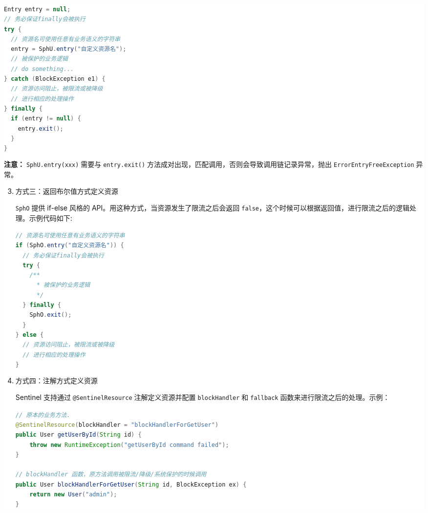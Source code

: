    ```java
   Entry entry = null;
   // 务必保证finally会被执行
   try {
     // 资源名可使用任意有业务语义的字符串
     entry = SphU.entry("自定义资源名");
     // 被保护的业务逻辑
     // do something...
   } catch (BlockException e1) {
     // 资源访问阻止，被限流或被降级
     // 进行相应的处理操作
   } finally {
     if (entry != null) {
       entry.exit();
     }
   }
   ```

   **注意：** `SphU.entry(xxx)` 需要与 `entry.exit()` 方法成对出现，匹配调用，否则会导致调用链记录异常，抛出 `ErrorEntryFreeException` 异常。

3. 方式三：返回布尔值方式定义资源

   `SphO` 提供 if-else 风格的 API。用这种方式，当资源发生了限流之后会返回 `false`，这个时候可以根据返回值，进行限流之后的逻辑处理。示例代码如下:

   ```java
   // 资源名可使用任意有业务语义的字符串
   if (SphO.entry("自定义资源名")) {
     // 务必保证finally会被执行
     try {
       /**
         * 被保护的业务逻辑
         */
     } finally {
       SphO.exit();
     }
   } else {
     // 资源访问阻止，被限流或被降级
     // 进行相应的处理操作
   }
   ```

4. 方式四：注解方式定义资源

   Sentinel 支持通过 `@SentinelResource` 注解定义资源并配置 `blockHandler` 和 `fallback` 函数来进行限流之后的处理。示例：

   ```java
   // 原本的业务方法.
   @SentinelResource(blockHandler = "blockHandlerForGetUser")
   public User getUserById(String id) {
       throw new RuntimeException("getUserById command failed");
   }
   
   // blockHandler 函数，原方法调用被限流/降级/系统保护的时候调用
   public User blockHandlerForGetUser(String id, BlockException ex) {
       return new User("admin");
   }
   ```
